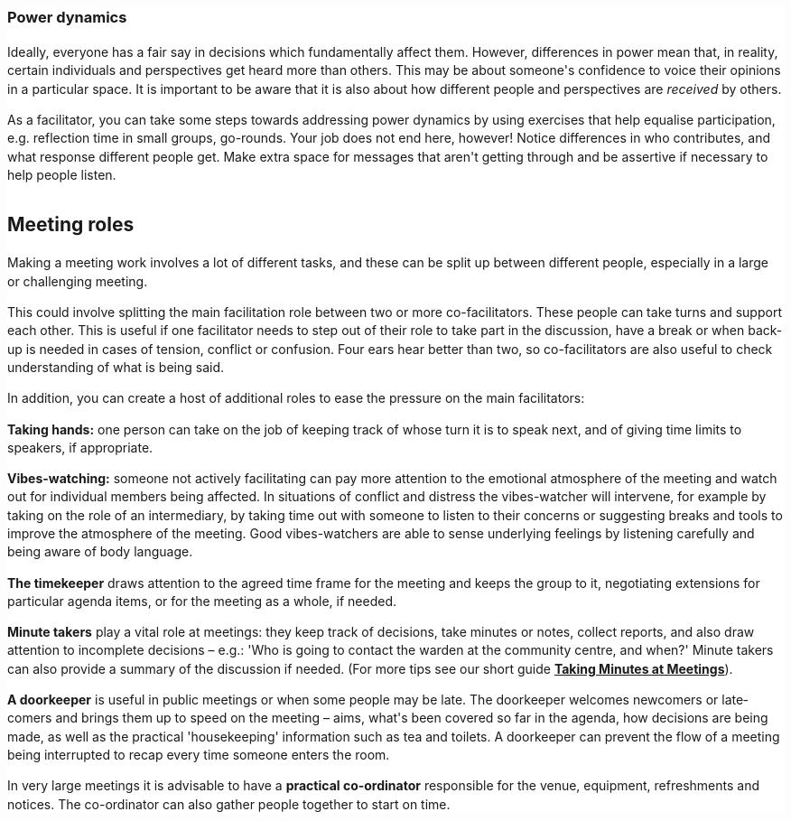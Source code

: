 ### **Power dynamics**

Ideally, everyone has a fair say in decisions which fundamentally affect them. However, differences in power mean that, in reality, certain individuals and perspectives get heard more than others. This may be about someone's confidence to voice their opinions in a particular space. It is important to be aware that it is also about how different people and perspectives are _received_ by others.

As a facilitator, you can take some steps towards addressing power dynamics by using exercises that help equalise participation, e.g. reflection time in small groups, go-rounds. Your job does not end here, however! Notice differences in who contributes, and what response different people get. Make extra space for messages that aren't getting through and be assertive if necessary to help people listen.

## **Meeting roles**

Making a meeting work involves a lot of different tasks, and these can be split up between different people, especially in a large or challenging meeting.

This could involve splitting the main facilitation role between two or more co-facilitators. These people can take turns and support each other. This is useful if one facilitator needs to step out of their role to take part in the discus­sion, have a break or when back-up is needed in cases of tension, conflict or confusion. Four ears hear better than two, so co-facilitators are also useful to check understanding of what is being said.

In addition, you can create a host of additional roles to ease the pressure on the main facilitators:

**Taking hands:** one person can take on the job of keeping track of whose turn it is to speak next, and of giving time limits to speakers, if appropriate.

**Vibes-watching:** someone not actively facilit­ating can pay more attention to the emotional atmosphere of the meeting and watch out for individual members being affected. In situations of conflict and distress the vibes-watcher will intervene, for example by taking on the role of an intermediary, by taking time out with someone to listen to their concerns or suggesting breaks and tools to improve the atmosphere of the meeting. Good vibes-watchers are able to sense underlying feelings by listening carefully and being aware of body language.

**The timekeeper** draws attention to the agreed time frame for the meeting and keeps the group to it, negotiating extensions for particular agenda items, or for the meeting as a whole, if needed.

**Minute takers** play a vital role at meetings: they keep track of decisions, take minutes or notes, collect reports, and also draw attention to incomplete decisions – e.g.: 'Who is going to contact the warden at the community centre, and when?' Minute takers can also provide a summary of the discussion if needed. (For more tips see our short guide [**Taking Minutes at Meetings**](https://www.seedsforchange.org.uk/minutes)).

**A doorkeeper** is useful in public meetings or when some people may be late. The door­keeper welcomes newcomers or late­comers and brings them up to speed on the meeting – aims, what's been covered so far in the agenda, how decisions are being made, as well as the practical 'housekeeping' information such as tea and toilets. A doorkeeper can prevent the flow of a meeting being interrupted to recap every time someone enters the room.

In very large meetings it is advisable to have a **practical co-ordinator** responsible for the venue, equipment, refreshments and notices. The co-ordin­ator can also gather people together to start on time.